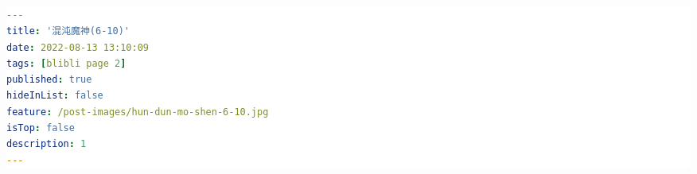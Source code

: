 ```yaml
---
title: '混沌魔神(6-10)'
date: 2022-08-13 13:10:09
tags: [blibli page 2]
published: true
hideInList: false
feature: /post-images/hun-dun-mo-shen-6-10.jpg
isTop: false
description: 1
---
```

<iframe  
 height=850 
 width=90% 
 src="//player.bilibili.com/player.html?aid=856503385&bvid=BV1pV4y1j7vK&cid=791707621&page=1"  
 frameborder=0  
 allowfullscreen>
 </iframe>
<iframe  
 height=850 
 width=90% 
 src="//player.bilibili.com/player.html?aid=941610483&bvid=BV1pW4y117kp&cid=792673314&page=1"  
 frameborder=0  
 allowfullscreen>
 </iframe>
<iframe  
 height=850 
 width=90% 
 src="//player.bilibili.com/player.html?aid=601670926&bvid=BV1yB4y1474B&cid=793605688&page=1"  
 frameborder=0  
 allowfullscreen>
 </iframe>
<iframe  
 height=850 
 width=90% 
 src="//player.bilibili.com/player.html?aid=429202171&bvid=BV1RG411b7QZ&cid=794629511&page=1"  
 frameborder=0  
 allowfullscreen>
 </iframe>
<iframe  
 height=850 
 width=90% 
 src="//player.bilibili.com/player.html?aid=686677426&bvid=BV1XU4y1Y7Hy&cid=795572918&page=1"  
 frameborder=0  
 allowfullscreen>
 </iframe>
